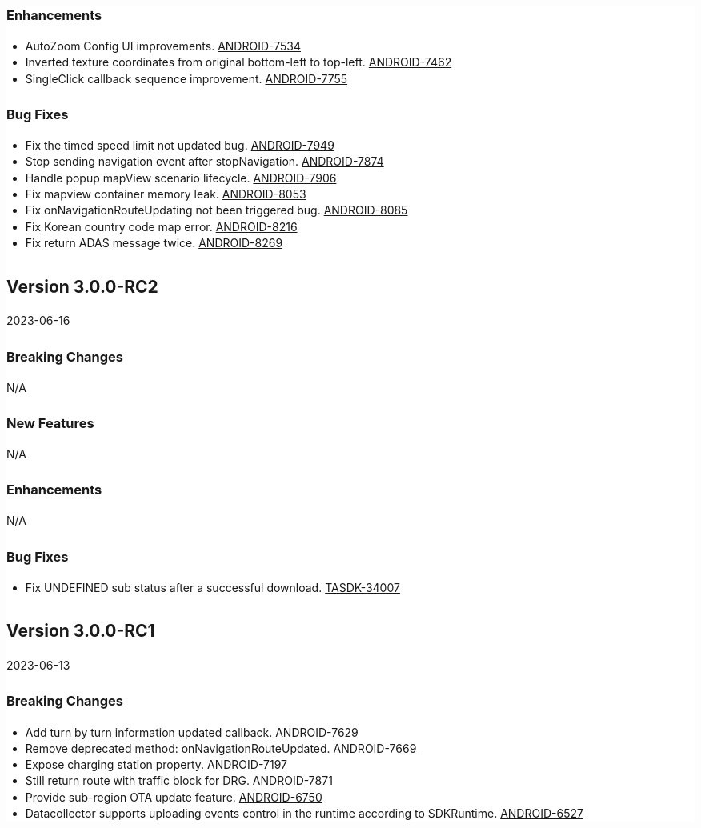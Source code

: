 ### Enhancements
* AutoZoom Config UI improvements. [ANDROID-7534](https://jira.telenav.com:8443/browse/ANDROID-7534)
* Inverted texture coordinates from original bottom-left to top-left. [ANDROID-7462](https://jira.telenav.com:8443/browse/ANDROID-7462)
* SingleClick callback sequence improvement. [ANDROID-7755](https://jira.telenav.com:8443/browse/ANDROID-7755)

### Bug Fixes
* Fix the timed speed limit not updated bug. [ANDROID-7949](https://jira.telenav.com:8443/browse/ANDROID-7949)
* Stop sending navigation event after stopNavigation. [ANDROID-7874](https://jira.telenav.com:8443/browse/ANDROID-7874)
* Handle popup mapView scenario lifecycle. [ANDROID-7906](https://jira.telenav.com:8443/browse/ANDROID-7906)
* Fix mapview container memory leak. [ANDROID-8053](https://jira.telenav.com:8443/browse/ANDROID-8053)
* Fix onNavigationRouteUpdating not been triggered bug. [ANDROID-8085](https://jira.telenav.com:8443/browse/ANDROID-8085)
* Fix Korean country code map error. [ANDROID-8216](https://jira.telenav.com:8443/browse/ANDROID-8216)
* Fix return ADAS message twice. [ANDROID-8269](https://jira.telenav.com:8443/browse/ANDROID-8269)

## **Version 3.0.0-RC2**
2023-06-16

### Breaking Changes
N/A

### New Features
N/A

### Enhancements
N/A

### Bug Fixes
* Fix UNDEFINED sub status after a successful download. [TASDK-34007](https://jira.telenav.com:8443/browse/TASDK-34007)


## **Version 3.0.0-RC1**
2023-06-13

### Breaking Changes
* Add turn by turn information updated callback. [ANDROID-7629](https://jira.telenav.com:8443/browse/ANDROID-7629)
* Remove deprecated method: onNavigationRouteUpdated. [ANDROID-7669](https://jira.telenav.com:8443/browse/ANDROID-7669)
* Expose charging station property. [ANDROID-7197](https://jira.telenav.com:8443/browse/ANDROID-7197)
* Still return route with traffic block for DRG. [ANDROID-7871](https://jira.telenav.com:8443/browse/ANDROID-7871)
* Provide sub-region OTA update feature. [ANDROID-6750](https://jira.telenav.com:8443/browse/ANDROID-6750)
* Datacollector supports uploading events control in the runtime according to SDKRuntime. [ANDROID-6527](https://jira.telenav.com:8443/browse/ANDROID-6527)
